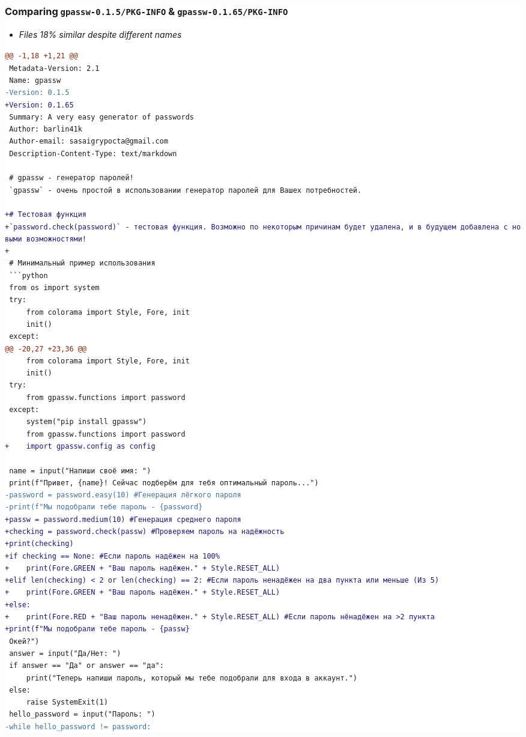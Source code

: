 ### Comparing `gpassw-0.1.5/PKG-INFO` & `gpassw-0.1.65/PKG-INFO`

 * *Files 18% similar despite different names*

```diff
@@ -1,18 +1,21 @@
 Metadata-Version: 2.1
 Name: gpassw
-Version: 0.1.5
+Version: 0.1.65
 Summary: A very easy generator of passwords
 Author: barlin41k
 Author-email: sasaigrypocta@gmail.com
 Description-Content-Type: text/markdown
 
 # gpassw - генератор паролей!
 `gpassw` - очень простой в использовании генератор паролей для Вашех потребностей.
 
+# Тестовая функция
+`password.check(password)` - тестовая функция. Возможно по некоторым причинам будет удалена, и в будущем добавлена с новыми возможностями!
+
 # Минимальный пример использования
 ```python
 from os import system
 try: 
     from colorama import Style, Fore, init
     init()
 except:
@@ -20,27 +23,36 @@
     from colorama import Style, Fore, init
     init()
 try: 
     from gpassw.functions import password
 except:
     system("pip install gpassw")
     from gpassw.functions import password
+    import gpassw.config as config
 
 name = input("Напиши своё имя: ")
 print(f"Привет, {name}! Сейчас подберём для тебя оптимальный пароль...")
-password = password.easy(10) #Генерация лёгкого пароля
-print(f"Мы подобрали тебе пароль - {password}
+passw = password.medium(10) #Генерация среднего пароля
+checking = password.check(passw) #Проверяем пароль на надёжность
+print(checking)
+if checking == None: #Если пароль надёжен на 100%
+    print(Fore.GREEN + "Ваш пароль надёжен." + Style.RESET_ALL)
+elif len(checking) < 2 or len(checking) == 2: #Если пароль ненадёжен на два пункта или меньше (Из 5)
+    print(Fore.GREEN + "Ваш пароль надёжен." + Style.RESET_ALL)
+else:
+    print(Fore.RED + "Ваш пароль ненадёжен." + Style.RESET_ALL) #Если пароль нёнадёжен на >2 пункта
+print(f"Мы подобрали тебе пароль - {passw}
 Окей?")
 answer = input("Да/Нет: ")
 if answer == "Да" or answer == "да":
     print("Теперь напиши пароль, который мы тебе подобрали для входа в аккаунт.")
 else:
     raise SystemExit(1)
 hello_password = input("Пароль: ")
-while hello_password != password:
```